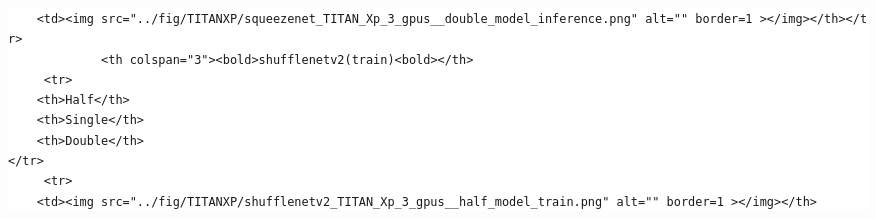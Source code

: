         <td><img src="../fig/TITANXP/squeezenet_TITAN_Xp_3_gpus__double_model_inference.png" alt="" border=1 ></img></th></tr>
                 <th colspan="3"><bold>shufflenetv2(train)<bold></th> 
         <tr>
        <th>Half</th>
        <th>Single</th>
        <th>Double</th>
    </tr>
         <tr>
        <td><img src="../fig/TITANXP/shufflenetv2_TITAN_Xp_3_gpus__half_model_train.png" alt="" border=1 ></img></th>